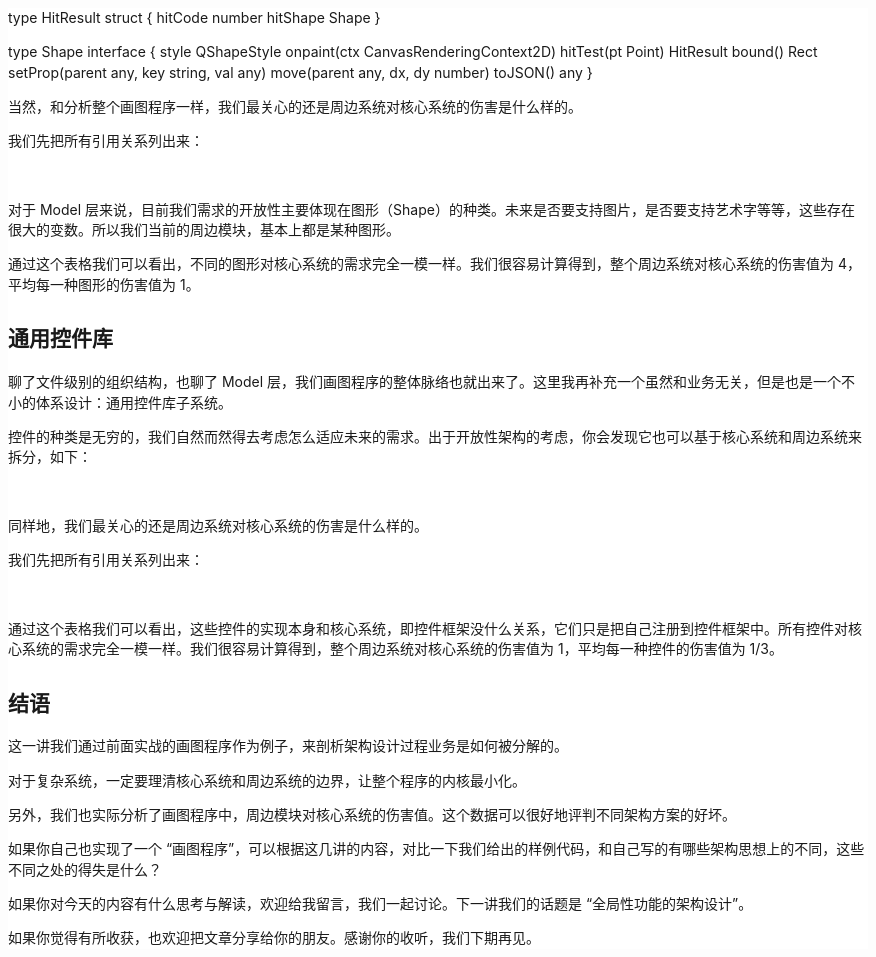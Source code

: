 type HitResult struct {
  hitCode  number
  hitShape Shape
}

type Shape interface {
  style QShapeStyle
  onpaint(ctx CanvasRenderingContext2D)
  hitTest(pt Point) HitResult
  bound() Rect
  setProp(parent any, key string, val any)
  move(parent any, dx, dy number)
  toJSON() any
}
</code></pre><p>当然，和分析整个画图程序一样，我们最关心的还是周边系统对核心系统的伤害是什么样的。</p><p>我们先把所有引用关系列出来：</p><p><img src="https://static001.geekbang.org/resource/image/74/1f/74d1cb4b80073aa73984841c3c25021f.jpg" alt=""></p><p>对于 Model 层来说，目前我们需求的开放性主要体现在图形（Shape）的种类。未来是否要支持图片，是否要支持艺术字等等，这些存在很大的变数。所以我们当前的周边模块，基本上都是某种图形。</p><p>通过这个表格我们可以看出，不同的图形对核心系统的需求完全一模一样。我们很容易计算得到，整个周边系统对核心系统的伤害值为 4，平均每一种图形的伤害值为 1。</p><h2>通用控件库</h2><p>聊了文件级别的组织结构，也聊了 Model 层，我们画图程序的整体脉络也就出来了。这里我再补充一个虽然和业务无关，但是也是一个不小的体系设计：通用控件库子系统。</p><p>控件的种类是无穷的，我们自然而然得去考虑怎么适应未来的需求。出于开放性架构的考虑，你会发现它也可以基于核心系统和周边系统来拆分，如下：</p><p><img src="https://static001.geekbang.org/resource/image/a2/6e/a2f7dc9e8c0b9fbdac29073e56b6046e.png" alt=""></p><p>同样地，我们最关心的还是周边系统对核心系统的伤害是什么样的。</p><p>我们先把所有引用关系列出来：</p><p><img src="https://static001.geekbang.org/resource/image/c9/3c/c9692849b70ab563b6d33fd9cf324e3c.jpg" alt=""></p><p>通过这个表格我们可以看出，这些控件的实现本身和核心系统，即控件框架没什么关系，它们只是把自己注册到控件框架中。所有控件对核心系统的需求完全一模一样。我们很容易计算得到，整个周边系统对核心系统的伤害值为 1，平均每一种控件的伤害值为 1/3。</p><h2>结语</h2><p>这一讲我们通过前面实战的画图程序作为例子，来剖析架构设计过程业务是如何被分解的。</p><p>对于复杂系统，一定要理清核心系统和周边系统的边界，让整个程序的内核最小化。</p><p>另外，我们也实际分析了画图程序中，周边模块对核心系统的伤害值。这个数据可以很好地评判不同架构方案的好坏。</p><p>如果你自己也实现了一个 “画图程序”，可以根据这几讲的内容，对比一下我们给出的样例代码，和自己写的有哪些架构思想上的不同，这些不同之处的得失是什么？</p><p>如果你对今天的内容有什么思考与解读，欢迎给我留言，我们一起讨论。下一讲我们的话题是 “全局性功能的架构设计”。</p><p>如果你觉得有所收获，也欢迎把文章分享给你的朋友。感谢你的收听，我们下期再见。</p>